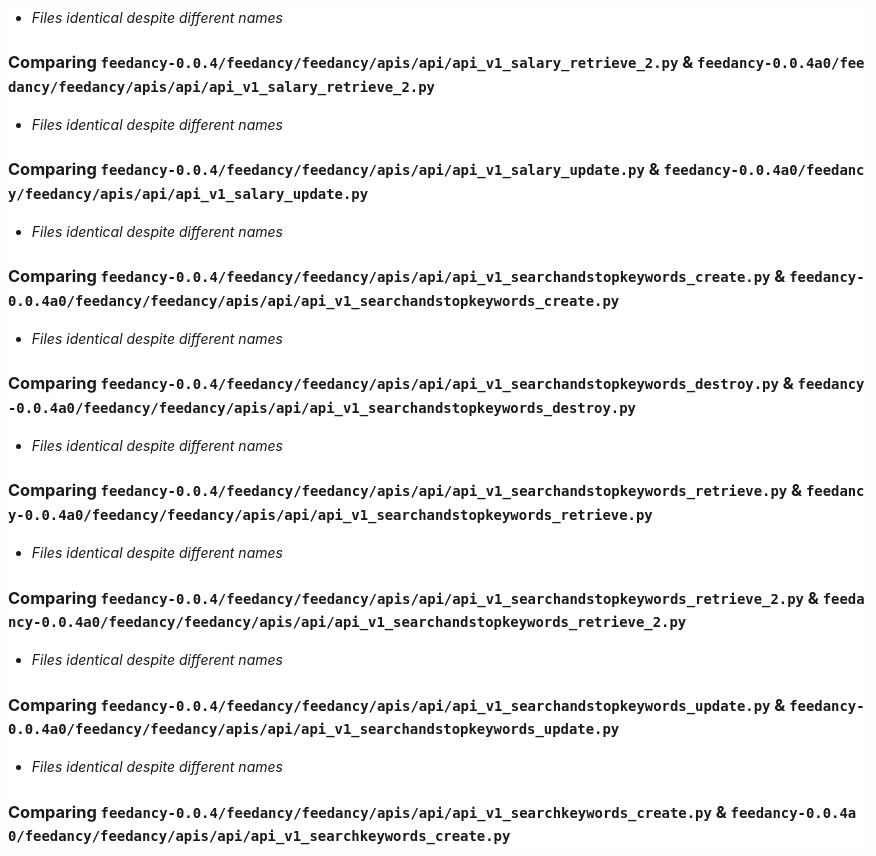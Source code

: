  * *Files identical despite different names*

### Comparing `feedancy-0.0.4/feedancy/feedancy/apis/api/api_v1_salary_retrieve_2.py` & `feedancy-0.0.4a0/feedancy/feedancy/apis/api/api_v1_salary_retrieve_2.py`

 * *Files identical despite different names*

### Comparing `feedancy-0.0.4/feedancy/feedancy/apis/api/api_v1_salary_update.py` & `feedancy-0.0.4a0/feedancy/feedancy/apis/api/api_v1_salary_update.py`

 * *Files identical despite different names*

### Comparing `feedancy-0.0.4/feedancy/feedancy/apis/api/api_v1_searchandstopkeywords_create.py` & `feedancy-0.0.4a0/feedancy/feedancy/apis/api/api_v1_searchandstopkeywords_create.py`

 * *Files identical despite different names*

### Comparing `feedancy-0.0.4/feedancy/feedancy/apis/api/api_v1_searchandstopkeywords_destroy.py` & `feedancy-0.0.4a0/feedancy/feedancy/apis/api/api_v1_searchandstopkeywords_destroy.py`

 * *Files identical despite different names*

### Comparing `feedancy-0.0.4/feedancy/feedancy/apis/api/api_v1_searchandstopkeywords_retrieve.py` & `feedancy-0.0.4a0/feedancy/feedancy/apis/api/api_v1_searchandstopkeywords_retrieve.py`

 * *Files identical despite different names*

### Comparing `feedancy-0.0.4/feedancy/feedancy/apis/api/api_v1_searchandstopkeywords_retrieve_2.py` & `feedancy-0.0.4a0/feedancy/feedancy/apis/api/api_v1_searchandstopkeywords_retrieve_2.py`

 * *Files identical despite different names*

### Comparing `feedancy-0.0.4/feedancy/feedancy/apis/api/api_v1_searchandstopkeywords_update.py` & `feedancy-0.0.4a0/feedancy/feedancy/apis/api/api_v1_searchandstopkeywords_update.py`

 * *Files identical despite different names*

### Comparing `feedancy-0.0.4/feedancy/feedancy/apis/api/api_v1_searchkeywords_create.py` & `feedancy-0.0.4a0/feedancy/feedancy/apis/api/api_v1_searchkeywords_create.py`
